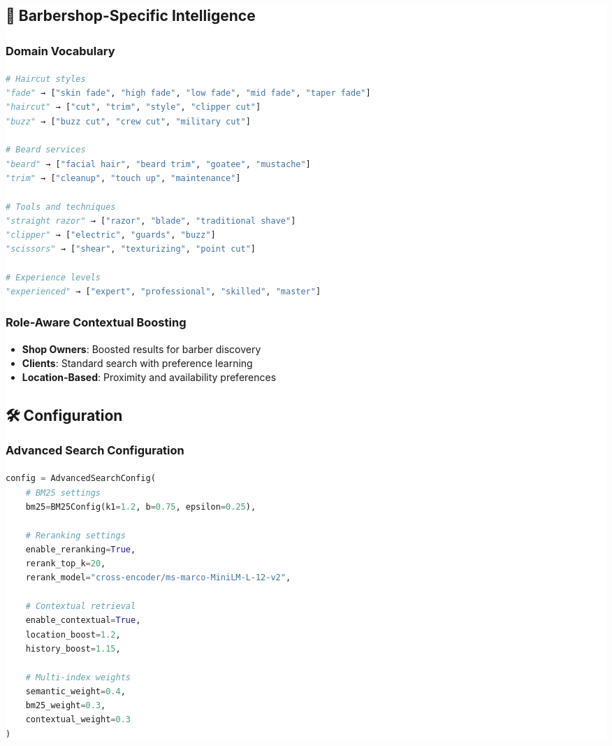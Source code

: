 ## 🎯 Barbershop-Specific Intelligence

### Domain Vocabulary
```python
# Haircut styles
"fade" → ["skin fade", "high fade", "low fade", "mid fade", "taper fade"]
"haircut" → ["cut", "trim", "style", "clipper cut"]
"buzz" → ["buzz cut", "crew cut", "military cut"]

# Beard services  
"beard" → ["facial hair", "beard trim", "goatee", "mustache"]
"trim" → ["cleanup", "touch up", "maintenance"]

# Tools and techniques
"straight razor" → ["razor", "blade", "traditional shave"]
"clipper" → ["electric", "guards", "buzz"]
"scissors" → ["shear", "texturizing", "point cut"]

# Experience levels
"experienced" → ["expert", "professional", "skilled", "master"]
```

### Role-Aware Contextual Boosting
- **Shop Owners**: Boosted results for barber discovery
- **Clients**: Standard search with preference learning
- **Location-Based**: Proximity and availability preferences

## 🛠 Configuration

### Advanced Search Configuration
```python
config = AdvancedSearchConfig(
    # BM25 settings
    bm25=BM25Config(k1=1.2, b=0.75, epsilon=0.25),
    
    # Reranking settings
    enable_reranking=True,
    rerank_top_k=20,
    rerank_model="cross-encoder/ms-marco-MiniLM-L-12-v2",
    
    # Contextual retrieval
    enable_contextual=True,
    location_boost=1.2,
    history_boost=1.15,
    
    # Multi-index weights
    semantic_weight=0.4,
    bm25_weight=0.3,
    contextual_weight=0.3
)
```
